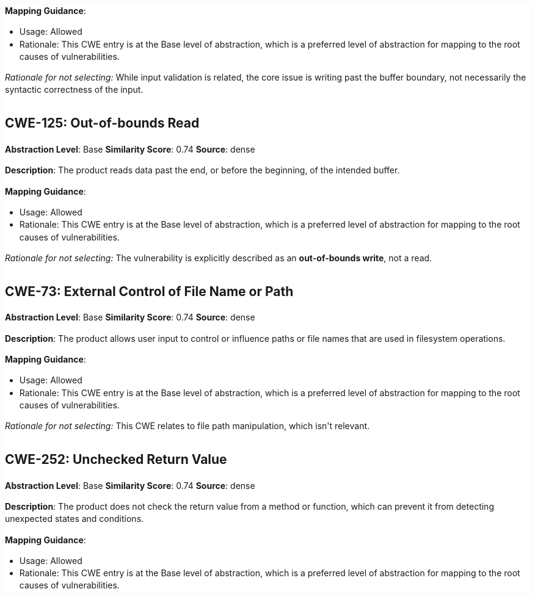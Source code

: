 **Mapping Guidance**:
- Usage: Allowed
- Rationale: This CWE entry is at the Base level of abstraction, which is a preferred level of abstraction for mapping to the root causes of vulnerabilities.

*Rationale for not selecting:* While input validation is related, the core issue is writing past the buffer boundary, not necessarily the syntactic correctness of the input.

## CWE-125: Out-of-bounds Read
**Abstraction Level**: Base
**Similarity Score**: 0.74
**Source**: dense

**Description**:
The product reads data past the end, or before the beginning, of the intended buffer.

**Mapping Guidance**:
- Usage: Allowed
- Rationale: This CWE entry is at the Base level of abstraction, which is a preferred level of abstraction for mapping to the root causes of vulnerabilities.

*Rationale for not selecting:* The vulnerability is explicitly described as an **out-of-bounds write**, not a read.

## CWE-73: External Control of File Name or Path
**Abstraction Level**: Base
**Similarity Score**: 0.74
**Source**: dense

**Description**:
The product allows user input to control or influence paths or file names that are used in filesystem operations.

**Mapping Guidance**:
- Usage: Allowed
- Rationale: This CWE entry is at the Base level of abstraction, which is a preferred level of abstraction for mapping to the root causes of vulnerabilities.

*Rationale for not selecting:* This CWE relates to file path manipulation, which isn't relevant.

## CWE-252: Unchecked Return Value
**Abstraction Level**: Base
**Similarity Score**: 0.74
**Source**: dense

**Description**:
The product does not check the return value from a method or function, which can prevent it from detecting unexpected states and conditions.

**Mapping Guidance**:
- Usage: Allowed
- Rationale: This CWE entry is at the Base level of abstraction, which is a preferred level of abstraction for mapping to the root causes of vulnerabilities.
